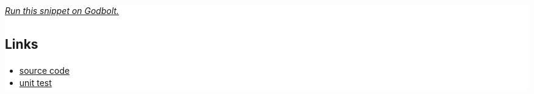 [*Run this snippet on Godbolt.*](https://godbolt.org/#z:OYLghAFBqd5QCxAYwPYBMCmBRdBLAF1QCcAaPECAMzwBtMA7AQwFtMQByARg9KtQYEAysib0QXACx8BBAKoBnTAAUAHpwAMvAFYTStJg1DIApACYAQuYukl9ZATwDKjdAGFUtAK4sGIAKwA7KSuADJ4DJgAcj4ARpjEIGYa0gAOqAqETgwe3r4BwemZjgLhkTEs8YnJ0naYDtlCBEzEBLk%2BfkG2mPYlDE0tBGXRcQlJKbbNre35XQpTQxEjlWM1AJS2qF7EyOwcBJgsqQYHJgDMbgdHJ5jnlwCeqYysmAB07%2BfYANTIBgoKXwA8k9iEw%2Bp8TBoAILzYheBxfCx4DzAZgHNx/TLIZR5W7QkyBKzQr4kr5XY5g24Xck3O5MLxEd6vT4/TFMgAimAAbnhdgoIcTSbD4QQvspiKgiAAlJh0SFQ0lfAlEhWK0kAenVXwAsl5aI5jpgvkJMABHLyMPnytUarW6/V4Q1fABqLTwTFi9H5gptNMpdIZqCZruI7s9mH5Z2w1ptX2FCM5zTlPrVypjsdJXkyRjJjyN53ZQJBYOydwIeeYbC%2BnJ5VouIbDXs%2BIBA5aeTIhZxVGYJ7POKvTas1Or1BvoxrNFoYVpTiuHgMiLrdHqbs9JftOF3pRCXoZXVOja5J8dFidltDuDf3AtVNrTR7VWYiwFzTyVZ0LwISJYEZYrL2rbleQjS9l3DZtWzzDso37QdFV7WD8QfDcqTcbcg3eKFgGITBDkYAhI0PW9H2zF9lCYYB8w/QCkwvC4sJwvDBAUaDsBbNsqW7UkEK7eVBxQstDgpTc0MDVjWSYf5ANrA9BxPMUJWlc87hrYCb3gwk4NtIFFxNc1LTxYi5ztUdHXHK9w29Iz1yE2ktzE94LKbGCH3ks9k2skl708kjn1fKjP2LcFqX/KtVN2UC90siCONYxCfJ4gdkNs/17MZTDsNwthmPU2MnxzcjKPfQt3LotwGKy/CWI%2BKN2LzeKNL7XikOIgTqRSkT0PE35JOq14KqYgjcpJfKXxlOhioUyVUHGsqBuygi4uaqF%2BI61C2oeJ5KzeGrvh6/4OSAusiMVeTxWmqVUCYdBB28jNh3tMcjQ8QRZUiYgrPukyHSdbB6AWz7Yw2jjtqZP7BsIrTjwIOEE0wWioaVTSH0VUb/Mmr9QWCzbnjCo6QIucGAZiqDdoa2NEr4h8HtMp0XqTd7AZtedFyJqrEeB0KjTZwRhrVNz4eUwn/vwvmNK4jMRtI9GCyLb9sZBgDwoJtweYIEn2zJ5ae0CJqkp8zmtpeJl5vZlyfLR7VPHQSbSruU3mNYuqnnJrzdfi1brlSy41r/I22G6zFpLU83TphkUpulK6bouZW%2Bbu2MWee2Q3oSJmh2%2Bp6vjV9PFUN3GdteHOxaFcO4YRh8E8lr40Y4jGgtLEL/aNOPhYhjXC87CXU3d5aOd9puC5NzL29DvLpat2gbdlu36JHgGncgl3te43v9bzgefa9kTFYD3aJIOjLGOJsepb8y7rsm86o%2Bu%2B356qpaBzXqmVuhdUACpP6/7%2Bf/VeUP6/l8AAKhGAiXxv5/zfj/aBECX7mDOBEX4XgsDvjcGgacmBUhDXNvKDa6EbzyVdHRfWeDAxfAAJIELLqKKE6B0AAC0EioCVPiQkLDiK1zzJNIhdxKEwS7OwymLVSE7j4UReStD0ALkMsqdhqNpZ11ljwi45ClSWC%2BFwLufFn7CM3uhChVDYY0LoUAgA7qgbR3dOFviUWIXhaiLBfDMFo1hesX7522tnEWvNzbySAXmSRjCJSCLYYOaxAUlxlTVi2LkYgLRdxCW43R291pcy8YNQxEd/FPEkdIyxcjMwKK4bYqJ3iCAxLifmdRmj%2BGOO0Uk1%2BUIPEATVpkhE2TMCSLMRY1hdSUzhO4XYtuC0KneCqY45xtTEke2hM0vezJfHULlljRu%2BsAGfy%2BAAMTwB9UU2BVCsCdLAlqaMhBeFSEUTA6ApQRlHPXeWjc3DKLcBoT4pBIl3Bqdgd5zzJnRlqS/NGNyFB3L4tRJEKI0SYAxL1XkOIfCoUxj%2BBgN4WyzXtnQoJqB3m5MiDikx5jUUgEKqhV5AKWrzBLMgAA%2Br1BIBAIDzHQC2BQLxaWRjcMC0c7yzkXIyFcrl%2BpPhrBmVCdZ78JzoJtvsw545jmNNOecy51zbn6mpVwe5Kzfz1iGW4L5PzdV/INWVM4nZ/n6yBaqgg6rJoQtQKiSkML/hwtxHcJFwUiJoqFuVOheTzYthJXcDQ7yuDvL%2BaKyljgaV0taIyggzKQCsrYOyu4grrWhuNEq/lKqQVqq%2BSKvuUDAFAIQDs6VBzrhGnlfKRVfKlA5tHNSswmrkWgTKmS75HyLhGq7W4SQZrRWWtzda5tss7UOvRJiF1CK3UN21Z6kA6L6KYqYfiqReKvhdMJf64lFFSUhrDS4xpkbeTsqULGplLK2WSVTVaptPKs31rTU24VorxVbK2K0BA2cK1HK/pAhV0teXKufWcFt2NnkduNZ8t5vbw3ksA%2BfO9YGwWFnHVCp1WJ4VsFnQ8%2Bd8o0XRzuB0wJq7gEBN9RukjBKLE7snjHNwl6QARAONhMQ1L0GUp8W4Fj7yO1HvlCe6N/x6VxoTUmzAKaLigYfXWgVyHX2FrFd/LZeAqAEG/TKyt4D/2AqA4%2B%2BTw7qWSHA4855%2Bq4Oweeaa/h5q9NIaMyZsdyJ7UYandiV1Fx3WNwXRfBj1H12yWhC2ejdw5LxpbCxzAbHaAcYEFx9WFxeNfCg%2BFhNUWYtxYYAlu4yX9Vpci4IaLoJYuceaNx5L4b8QIcE80KNZ7RNMYk1Jzld7pCZrkw2tV/aowFrWSpoQeBVAaZ/bKqtumTn6c68%2B/wpntVPN1VByzUZoMXB6/8uzk2HONtm85yFjr3PYcRXOlFO6/PEYowwsjAXpHvIC90oloWLgFeY0VzLZXDCJZ44IPjbyXsZZK1lnLSWfsaL%2BymJjAP2MfYq6DqrK0avQiEw1i9EXE3Xo5TN2TIG73%2BEUxYDgGxaCcH8LwPwHAtCkFQJwNw1hrBxk/bsNRZweCkHKRTwnGwADWARJCvBSFwQIZwND%2BA0GYAAbOLswAAOaX%2BhOCSF4CwCQGhg3k8p9TjgvAFAgGDezrQGw4CwBgIgEAWwCCpAZOQSgaAjh0ASFEF4nBVDS/FwAWnFyZ4AyBkAaL52YXgVzCAkDwMy0N/BBAiDEOwKQMhBCKBUOoDnpBdChtMaCVInAeBE5J2TzQvBNeAgZJb0UqAqBfBd%2B7z3Xxve%2B6kK8ZtEAPB2/oMQZnXA1i8H14T0gEAkC29SPbsgFAIAD6HyAYAUgzB8DoAcD6lBYj59ILECILR7hZ94Cv5gxB7iAliNoeo7PWe24WguWg6/k9YFiF4YAaFaC0B19wXgWAWCGGAOIS/OzD94C5BGJfmBVB6gGQ9hWcotidk9aA8BYhQQd8PAsAl8YY8Blcn9SBf9iBYh%2BVORX8jBICjB88NgqADBgAFBnQ8BMBTEvxydWcI9hBRBxBY8aCE81Al9U99A38UA6dLB9AoCddIANhUAsFshH83cmUCxTBLBrBkgC80DQwsBeCIANg6gGhnAIBXAZg/BQ0wglgKgqg9AigsgBB1C9CMgDCGBhgdCxhQ0lC%2BgBhphPAOg9BrDGgFhzDRhEgrCFgjCPDBhXCVh3DFDGcY8c8OBSdSB1cC9OAK9XcPcvcfc/cG8vgIBcBg8294EO8u98CNgEBMBroxgFDSAedJAzhXgABOM4QISQFIMwSQcXVXfwcXEo%2BXDgRXUgZXFnV4cXLgcXaXEo6XLo/wSQLgfwMo8XMIpfTXbXXXNnfA3vE3PvM3YvK3EfMfVvR3NgTgFoFgLkQIN3JgCSHMLgEo14LgfnQPfAIgWQvQGgqPeg6QRgpQZg5PXQafdPJgTPJ/YI0I8IqnTgIvC3BkL4MvL4TY7Y3Y/Yl8Q444/nRI5vQfVvZnMwTvaYjnQ3fvVAFvBIa3UfdEuEsYEEnYnqIwQ4rgYNGgfUNOBfJfLfNfDfZfVfHfPfA/BwWkk/fCM/C/SnK/G/O/B/Wkl/N/D/Tkr/BoX/R/SnAAoAg4WksApfSA6AtfOAvYSnRA5A1nNAjApQLAgU58GYwgiiEgsgigraWk64ugmPO42QJgpPSnZ4tgvA8QqwLguU%2BQ/gwQ%2BLTgEQ%2BNMQzgiwKQqnGQ0PP/Pg7oXobIFwBgdwew/ITQiM3w3Q0NfQvoLw0gRM7IOMywkM7/AQWwtoKMjQzM5Q/oFw7QtwxwzwvMssnwksvwiQAI7YXYWspor48YyI/EsEwkiEo4k4jQRI5Ii49vJE7vNYLInIrARIfI8Alotoo4lIQIYYwIIXSQaoz3UNb4iY2wKYoc2Y%2BAeY83EvLElYh3J3DgTY6vFgBQLkX3LkSEm4eYM4lI0PK42QG480uPeQB460nQEAM4UgV4947PJsvPZPQvRY0vcvU8kzc8y8r4a8o4280UJvHEofZnM4QcmY%2BYw84fG3JC1vEAS8i5alWC6leC2lYgFgT3Gfck%2BfCARfZPaknfWk%2Bi3fffQ/Fk9E0/Bgc/JfLk2/MQXklA/knApU5/YUxwUU//QA5AYA6UorcAynOUmA%2B4RUhA0MVU3gdUzAw4bUvAlEvgIgg08gygk058s0iQC0%2BPD8lg78u04wH07g2IF0qnN07LTgdUS9B0yQjXAMuQ%2BARQnoLMvwVQiM5MrQ8oUshMkwpMisiK4oNM6s%2BMgsmw8svIfMpw7M4ssKms7wuwlKys1odM/wzYesoIwCsY4C1ssis8i8q8m8ykeYXs84kgAcjIlEkc3I8c4IqcpII4s4M4fwUXQY1XXqwIbosqjXTgSYvXTIgokASQfwUo/waXCXEoyQEooXcorgH88As4IC8arXZEg3YIgPMaiI/aocjYNAzIZwSQIAA%3D%3D%3D)

## Links

- [source code](../../../../conceptrodon/mouldivore/bi_cognate_classic_plume.hpp)
- [unit test](../../../../tests/unit/metafunctions/mouldivore/bi_cognate_classic_plume.test.hpp)
